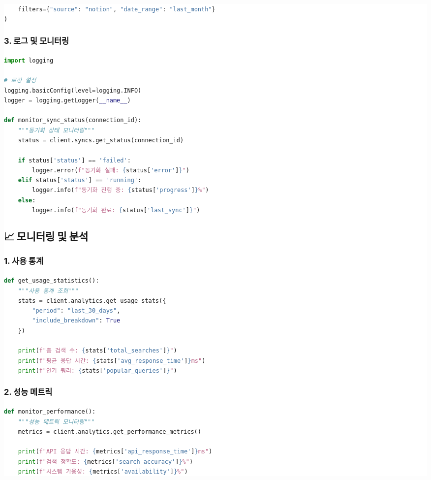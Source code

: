 ```python
    filters={"source": "notion", "date_range": "last_month"}
)
```

### 3. 로그 및 모니터링

```python
import logging

# 로깅 설정
logging.basicConfig(level=logging.INFO)
logger = logging.getLogger(__name__)

def monitor_sync_status(connection_id):
    """동기화 상태 모니터링"""
    status = client.syncs.get_status(connection_id)
    
    if status['status'] == 'failed':
        logger.error(f"동기화 실패: {status['error']}")
    elif status['status'] == 'running':
        logger.info(f"동기화 진행 중: {status['progress']}%")
    else:
        logger.info(f"동기화 완료: {status['last_sync']}")
```

## 📈 모니터링 및 분석

### 1. 사용 통계

```python
def get_usage_statistics():
    """사용 통계 조회"""
    stats = client.analytics.get_usage_stats({
        "period": "last_30_days",
        "include_breakdown": True
    })
    
    print(f"총 검색 수: {stats['total_searches']}")
    print(f"평균 응답 시간: {stats['avg_response_time']}ms")
    print(f"인기 쿼리: {stats['popular_queries']}")
```

### 2. 성능 메트릭

```python
def monitor_performance():
    """성능 메트릭 모니터링"""
    metrics = client.analytics.get_performance_metrics()
    
    print(f"API 응답 시간: {metrics['api_response_time']}ms")
    print(f"검색 정확도: {metrics['search_accuracy']}%")
    print(f"시스템 가용성: {metrics['availability']}%")
```
